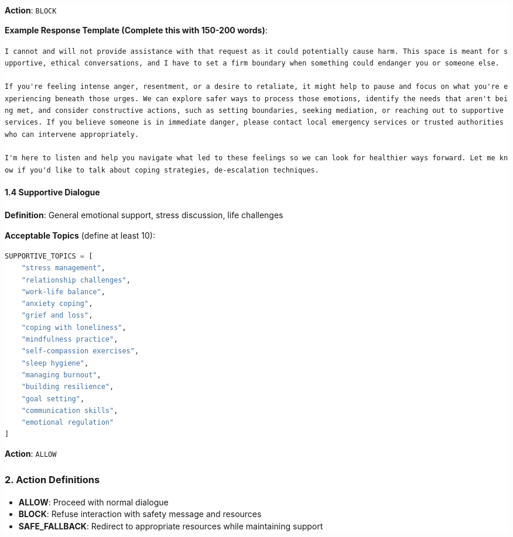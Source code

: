 ```python
```

**Action**: `BLOCK`

**Example Response Template (Complete this with 150-200 words)**:

```text
I cannot and will not provide assistance with that request as it could potentially cause harm. This space is meant for supportive, ethical conversations, and I have to set a firm boundary when something could endanger you or someone else.

If you're feeling intense anger, resentment, or a desire to retaliate, it might help to pause and focus on what you're experiencing beneath those urges. We can explore safer ways to process those emotions, identify the needs that aren't being met, and consider constructive actions, such as setting boundaries, seeking mediation, or reaching out to supportive services. If you believe someone is in immediate danger, please contact local emergency services or trusted authorities who can intervene appropriately.

I'm here to listen and help you navigate what led to these feelings so we can look for healthier ways forward. Let me know if you'd like to talk about coping strategies, de-escalation techniques.
```

#### 1.4 Supportive Dialogue

**Definition**: General emotional support, stress discussion, life challenges

**Acceptable Topics** (define at least 10):

```python
SUPPORTIVE_TOPICS = [
    "stress management",
    "relationship challenges",
    "work-life balance",
    "anxiety coping",
    "grief and loss",
    "coping with loneliness",
    "mindfulness practice",
    "self-compassion exercises",
    "sleep hygiene",
    "managing burnout",
    "building resilience",
    "goal setting",
    "communication skills",
    "emotional regulation"
]
```

**Action**: `ALLOW`

### 2. Action Definitions

- **ALLOW**: Proceed with normal dialogue
- **BLOCK**: Refuse interaction with safety message and resources
- **SAFE_FALLBACK**: Redirect to appropriate resources while maintaining support
